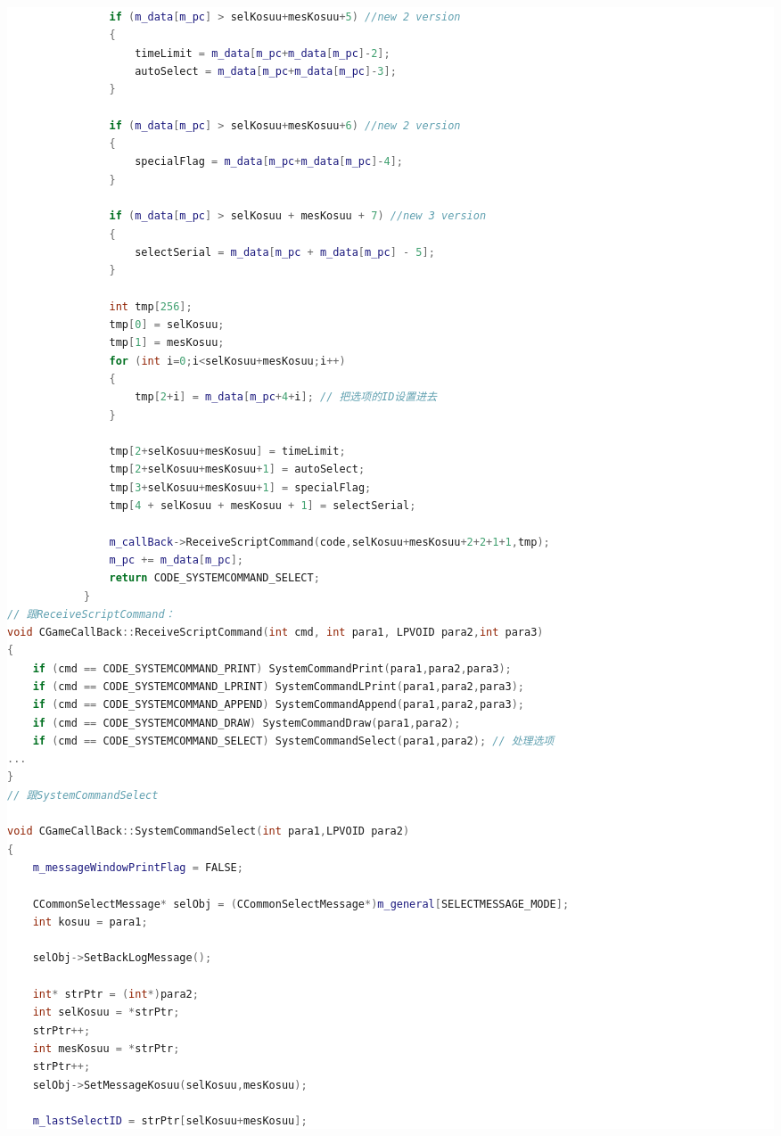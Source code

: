 ```C++
				if (m_data[m_pc] > selKosuu+mesKosuu+5)	//new 2 version
				{
					timeLimit = m_data[m_pc+m_data[m_pc]-2];
					autoSelect = m_data[m_pc+m_data[m_pc]-3];
				}

				if (m_data[m_pc] > selKosuu+mesKosuu+6)	//new 2 version
				{
					specialFlag = m_data[m_pc+m_data[m_pc]-4];
				}

				if (m_data[m_pc] > selKosuu + mesKosuu + 7)	//new 3 version
				{
					selectSerial = m_data[m_pc + m_data[m_pc] - 5];
				}

				int tmp[256];
				tmp[0] = selKosuu;
				tmp[1] = mesKosuu;
				for (int i=0;i<selKosuu+mesKosuu;i++)
				{
					tmp[2+i] = m_data[m_pc+4+i]; // 把选项的ID设置进去
				}

				tmp[2+selKosuu+mesKosuu] = timeLimit;
				tmp[2+selKosuu+mesKosuu+1] = autoSelect;
				tmp[3+selKosuu+mesKosuu+1] = specialFlag;
				tmp[4 + selKosuu + mesKosuu + 1] = selectSerial;

				m_callBack->ReceiveScriptCommand(code,selKosuu+mesKosuu+2+2+1+1,tmp);
				m_pc += m_data[m_pc];
				return CODE_SYSTEMCOMMAND_SELECT;
			}
// 跟ReceiveScriptCommand：
void CGameCallBack::ReceiveScriptCommand(int cmd, int para1, LPVOID para2,int para3)
{
	if (cmd == CODE_SYSTEMCOMMAND_PRINT) SystemCommandPrint(para1,para2,para3);
	if (cmd == CODE_SYSTEMCOMMAND_LPRINT) SystemCommandLPrint(para1,para2,para3);
	if (cmd == CODE_SYSTEMCOMMAND_APPEND) SystemCommandAppend(para1,para2,para3);
	if (cmd == CODE_SYSTEMCOMMAND_DRAW) SystemCommandDraw(para1,para2);
	if (cmd == CODE_SYSTEMCOMMAND_SELECT) SystemCommandSelect(para1,para2); // 处理选项
...
}
// 跟SystemCommandSelect

void CGameCallBack::SystemCommandSelect(int para1,LPVOID para2)
{
	m_messageWindowPrintFlag = FALSE;

	CCommonSelectMessage* selObj = (CCommonSelectMessage*)m_general[SELECTMESSAGE_MODE];
	int kosuu = para1;
	
	selObj->SetBackLogMessage();

	int* strPtr = (int*)para2;
	int selKosuu = *strPtr;
	strPtr++;
	int mesKosuu = *strPtr;
	strPtr++;
	selObj->SetMessageKosuu(selKosuu,mesKosuu);

	m_lastSelectID = strPtr[selKosuu+mesKosuu];

```
